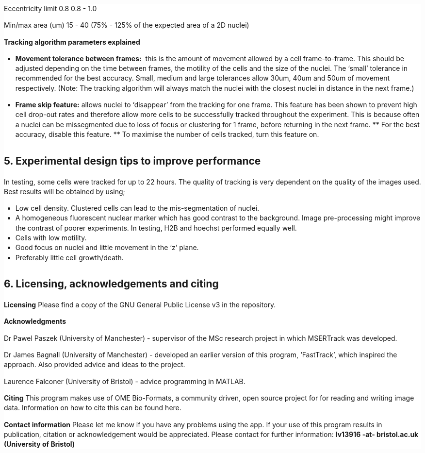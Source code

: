 Eccentricity limit 			0.8 0.8 - 1.0 

Min/max area (um) 			15 - 40 (75% - 125% of the expected area of a 2D nuclei) 


**Tracking algorithm parameters explained**

* **Movement tolerance between frames:** ​ this is the amount of movement allowed by
a cell frame-to-frame. This should be adjusted depending on the time between
frames, the motility of the cells and the size of the nuclei. The ‘small’ tolerance in
recommended for the best accuracy. Small, medium and large tolerances allow
30um, 40um and 50um of movement respectively. (Note: The tracking algorithm will
always match the nuclei with the closest nuclei in distance in the next frame.)

* **Frame skip feature:** ​allows nuclei to ‘disappear’ from the tracking for one frame. This
feature has been shown to prevent high cell drop-out rates and therefore allow more
cells to be successfully tracked throughout the experiment. This is because often a
nuclei can be missegmented due to loss of focus or clustering for 1 frame, before
returning in the next frame.
** For the best accuracy, disable this feature.
** To maximise the number of cells tracked, turn this feature on.

## 5. Experimental design tips to improve performance

In testing, some cells were tracked for up to 22 hours. The quality of tracking is very
dependent on the quality of the images used.
Best results will be obtained by using;
* Low cell density. Clustered cells can lead to the mis-segmentation of nuclei.
* A homogeneous fluorescent nuclear marker which has good contrast to the background. Image pre-processing might improve the contrast of poorer experiments. In testing, H2B and hoechst performed equally well.
*  Cells with low motility.
* Good focus on nuclei and little movement in the ‘z’ plane.
*  Preferably little cell growth/death.

## 6. Licensing, acknowledgements and citing

**Licensing**
Please find a copy of the GNU General Public License v3 ​in the repository.

**Acknowledgments**

Dr Pawel Paszek (University of Manchester) - supervisor of the MSc research project in
which MSERTrack was developed.

Dr James Bagnall (University of Manchester) - developed an earlier version of this program,
‘FastTrack’, which inspired the approach. Also provided advice and ideas to the project.

Laurence Falconer (University of Bristol) - advice programming in MATLAB.


**Citing**
This program makes use of ​OME Bio-Formats​, a community driven, open source project for
for reading and writing image data. Information on how to cite this can be found ​here​.

**Contact information**
Please let me know if you have any problems using the app. If your use of this program results in publication, citation or acknowledgement would be appreciated. Please contact for further information:
**lv13916 -at- bristol.ac.uk​ (University of Bristol)**


